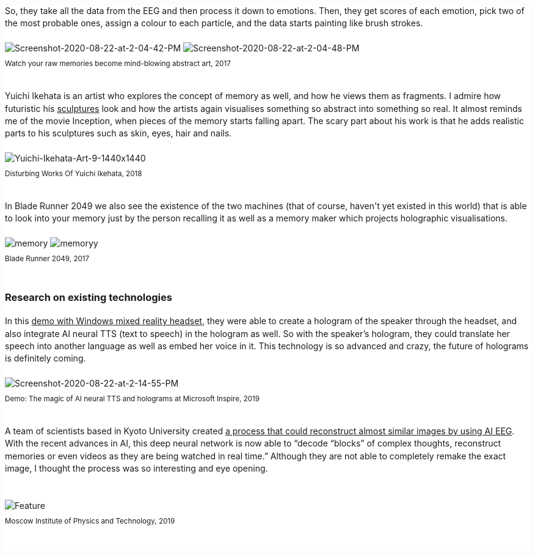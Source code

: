 So, they take all the data from the EEG and then process it down to emotions. Then, they get scores of each emotion, pick two of the most probable ones, assign a colour to each particle, and the data starts painting like brush strokes. 
<br /> <br /> 
<img src="https://i.ibb.co/zhQ54Qr/Screenshot-2020-08-22-at-2-04-42-PM.png" alt="Screenshot-2020-08-22-at-2-04-42-PM" border="0" width="450"/> <img src="https://i.ibb.co/yVn0S4H/Screenshot-2020-08-22-at-2-04-48-PM.png" alt="Screenshot-2020-08-22-at-2-04-48-PM" border="0" width="450"/> <br /> 
<sub>Watch your raw memories become mind-blowing abstract art, 2017</sub>
<br /> <br /> 

Yuichi Ikehata is an artist who explores the concept of memory as well, and how he views them as fragments. I admire how futuristic his [sculptures]( https://www.ignant.com/2017/04/10/disturbing-works-of-yuichi-ikehata/) look and how the artists again visualises something so abstract into something so real. It almost reminds me of the movie Inception, when pieces of the memory starts falling apart. The scary part about his work is that he adds realistic parts to his sculptures such as skin, eyes, hair and nails.
<br /> <br /> 
<img src="https://i.ibb.co/SnGL8Cs/Yuichi-Ikehata-Art-9-1440x1440.jpg" alt="Yuichi-Ikehata-Art-9-1440x1440" border="0" width="550"/> <br /> 
<sub>Disturbing Works Of Yuichi Ikehata, 2018</sub>
<br /> <br /> 

In Blade Runner 2049 we also see the existence of the two machines (that of course, haven't yet existed in this world) that is able to look into your memory just by the person recalling it as well as a memory maker which projects holographic visualisations.
<br /> <br /> 
<img src="https://i.ibb.co/w6F7xGG/memory.jpg" alt="memory" border="0" width="450"/> <img src="https://i.ibb.co/nrz2xV8/memoryy.jpg" alt="memoryy" border="0" width="480"/> <br /> 
<sub>Blade Runner 2049, 2017</sub>
<br /> <br /> 


### Research on existing technologies

In this [demo with Windows mixed reality headset](https://www.youtube.com/watch?v=auJJrHgG9Mc), they were able to create a hologram of the speaker through the headset, and also integrate AI neural TTS (text to speech) in the hologram as well. So with the speaker’s hologram, they could translate her speech into another language as well as embed her voice in it. This technology is so advanced and crazy, the future of holograms is definitely coming. 
<br /> <br /> 
<img src="https://i.ibb.co/5F6q5N7/Screenshot-2020-08-22-at-2-14-55-PM.png" alt="Screenshot-2020-08-22-at-2-14-55-PM" border="0"> <br /> 
<sub>Demo: The magic of AI neural TTS and holograms at Microsoft Inspire, 2019</sub>
<br /> <br /> 

A team of scientists based in Kyoto University created [a process that could reconstruct almost similar images by using AI EEG](https://thenewstack.io/mind-reading-ai-optimizes-images-reconstructed-brain-waves/). With the recent advances in AI, this deep neural network is now able to “decode “blocks” of complex thoughts, reconstruct memories or even videos as they are being watched in real time.” Although they are not able to completely remake the exact image, I thought the process was so interesting and eye opening.
<br /> <br /> <br /> 
<img src="https://i.ibb.co/C6hv7hH/Feature.jpg" alt="Feature" border="0" width="550"/> <br /> 
<sub>Moscow Institute of Physics and Technology, 2019</sub>
<br /> <br /> <br /> 
